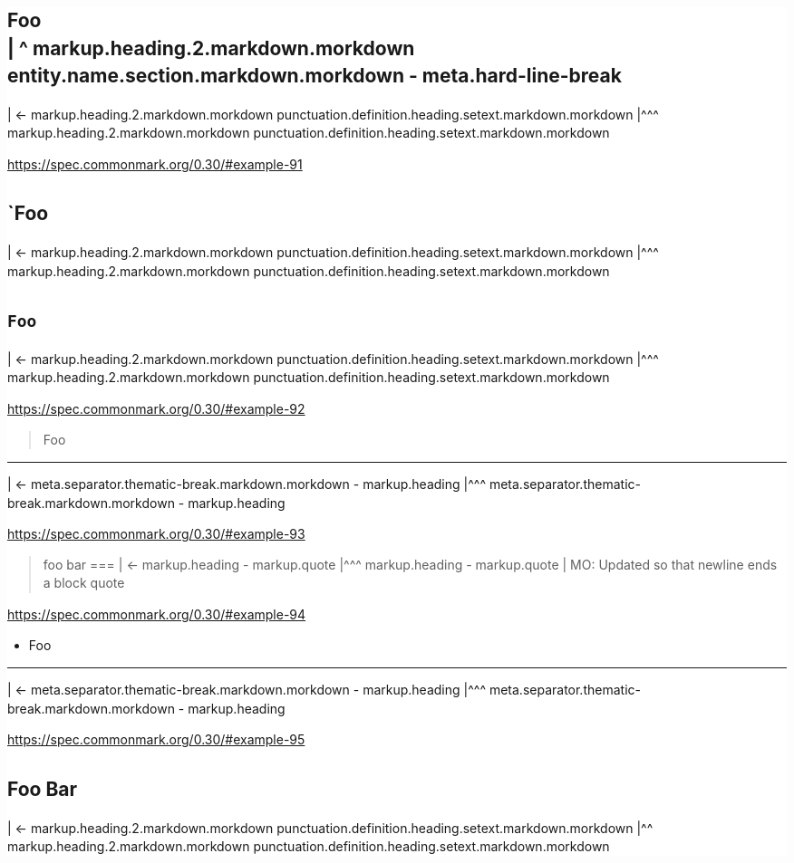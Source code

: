 Foo\
|  ^ markup.heading.2.markdown.morkdown entity.name.section.markdown.morkdown - meta.hard-line-break
----
| <- markup.heading.2.markdown.morkdown punctuation.definition.heading.setext.markdown.morkdown
|^^^ markup.heading.2.markdown.morkdown punctuation.definition.heading.setext.markdown.morkdown

https://spec.commonmark.org/0.30/#example-91

`Foo
----
| <- markup.heading.2.markdown.morkdown punctuation.definition.heading.setext.markdown.morkdown
|^^^ markup.heading.2.markdown.morkdown punctuation.definition.heading.setext.markdown.morkdown

`Foo`
----
| <- markup.heading.2.markdown.morkdown punctuation.definition.heading.setext.markdown.morkdown
|^^^ markup.heading.2.markdown.morkdown punctuation.definition.heading.setext.markdown.morkdown

https://spec.commonmark.org/0.30/#example-92

> Foo
---
| <- meta.separator.thematic-break.markdown.morkdown - markup.heading
|^^^ meta.separator.thematic-break.markdown.morkdown - markup.heading

https://spec.commonmark.org/0.30/#example-93

> foo
bar
===
| <- markup.heading - markup.quote
|^^^ markup.heading - markup.quote
| MO: Updated so that newline ends a block quote

https://spec.commonmark.org/0.30/#example-94
- Foo
---
| <- meta.separator.thematic-break.markdown.morkdown - markup.heading
|^^^ meta.separator.thematic-break.markdown.morkdown - markup.heading

https://spec.commonmark.org/0.30/#example-95

Foo
Bar
---
| <- markup.heading.2.markdown.morkdown punctuation.definition.heading.setext.markdown.morkdown
|^^ markup.heading.2.markdown.morkdown punctuation.definition.heading.setext.markdown.morkdown
